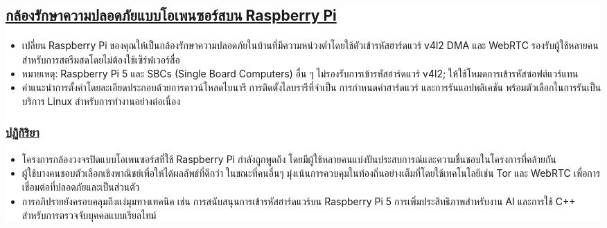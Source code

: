 ## [กล้องรักษาความปลอดภัยแบบโอเพนซอร์สบน Raspberry Pi](https://github.com/TzuHuanTai/RaspberryPi_WebRTC)

- เปลี่ยน Raspberry Pi ของคุณให้เป็นกล้องรักษาความปลอดภัยในบ้านที่มีความหน่วงต่ำโดยใช้ตัวเข้ารหัสฮาร์ดแวร์ v4l2 DMA และ WebRTC รองรับผู้ใช้หลายคนสำหรับการสตรีมสดโดยไม่ต้องใช้เซิร์ฟเวอร์สื่อ
- หมายเหตุ: Raspberry Pi 5 และ SBCs (Single Board Computers) อื่น ๆ ไม่รองรับการเข้ารหัสฮาร์ดแวร์ v4l2; ให้ใช้โหมดการเข้ารหัสซอฟต์แวร์แทน
- คำแนะนำการตั้งค่าโดยละเอียดประกอบด้วยการดาวน์โหลดไบนารี การติดตั้งไลบรารีที่จำเป็น การกำหนดค่าฮาร์ดแวร์ และการรันแอปพลิเคชัน พร้อมตัวเลือกในการรันเป็นบริการ Linux สำหรับการทำงานอย่างต่อเนื่อง

### [ปฏิกิริยา](https://news.ycombinator.com/item?id=41547405)

- โครงการกล้องวงจรปิดแบบโอเพนซอร์สที่ใช้ Raspberry Pi กำลังถูกพูดถึง โดยมีผู้ใช้หลายคนแบ่งปันประสบการณ์และความชื่นชอบในโครงการที่คล้ายกัน
- ผู้ใช้บางคนชอบตัวเลือกเชิงพาณิชย์เพื่อให้ได้ผลลัพธ์ที่ดีกว่า ในขณะที่คนอื่นๆ มุ่งเน้นการควบคุมในท้องถิ่นอย่างเต็มที่โดยใช้เทคโนโลยีเช่น Tor และ WebRTC เพื่อการเชื่อมต่อที่ปลอดภัยและเป็นส่วนตัว
- การอภิปรายยังครอบคลุมถึงแง่มุมทางเทคนิค เช่น การสนับสนุนการเข้ารหัสฮาร์ดแวร์บน Raspberry Pi 5 การเพิ่มประสิทธิภาพสำหรับงาน AI และการใช้ C++ สำหรับการตรวจจับบุคคลแบบเรียลไทม์

<head>
  <meta property="og:title" content="OpenSCAD: โปรแกรมเมอร์สำหรับการสร้างแบบจำลอง 3D CAD แบบแข็ง" />
  <meta property="og:type" content="website" />
  <meta property="og:image" content="https://og.cho.sh/api/og/?title=OpenSCAD%3A%20%E0%B9%82%E0%B8%9B%E0%B8%A3%E0%B9%81%E0%B8%81%E0%B8%A3%E0%B8%A1%E0%B9%80%E0%B8%A1%E0%B8%AD%E0%B8%A3%E0%B9%8C%E0%B8%AA%E0%B8%B3%E0%B8%AB%E0%B8%A3%E0%B8%B1%E0%B8%9A%E0%B8%81%E0%B8%B2%E0%B8%A3%E0%B8%AA%E0%B8%A3%E0%B9%89%E0%B8%B2%E0%B8%87%E0%B9%81%E0%B8%9A%E0%B8%9A%E0%B8%88%E0%B8%B3%E0%B8%A5%E0%B8%AD%E0%B8%87%203D%20CAD%20%E0%B9%81%E0%B8%9A%E0%B8%9A%E0%B9%81%E0%B8%82%E0%B9%87%E0%B8%87&subheading=%E0%B8%A7%E0%B8%B1%E0%B8%99%E0%B8%AD%E0%B8%B2%E0%B8%97%E0%B8%B4%E0%B8%95%E0%B8%A2%E0%B9%8C%E0%B8%97%E0%B8%B5%E0%B9%88%2015%20%E0%B8%81%E0%B8%B1%E0%B8%99%E0%B8%A2%E0%B8%B2%E0%B8%A2%E0%B8%99%202567%3A%20%E0%B8%AA%E0%B8%A3%E0%B8%B8%E0%B8%9B%E0%B8%82%E0%B9%88%E0%B8%B2%E0%B8%A7%E0%B9%81%E0%B8%AE%E0%B9%87%E0%B8%81%E0%B9%80%E0%B8%81%E0%B8%AD%E0%B8%A3%E0%B9%8C" />
</head>
